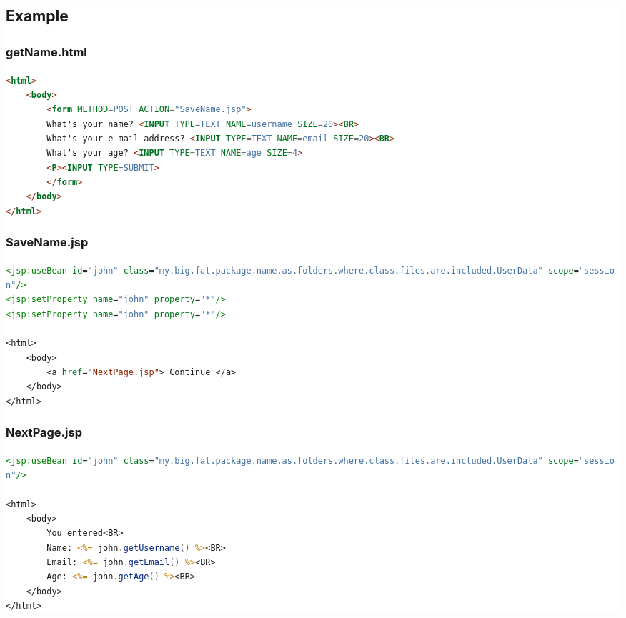 ## Example

### getName.html

```html
<html>
	<body>
		<form METHOD=POST ACTION="SaveName.jsp">
		What's your name? <INPUT TYPE=TEXT NAME=username SIZE=20><BR>
		What's your e-mail address? <INPUT TYPE=TEXT NAME=email SIZE=20><BR>
		What's your age? <INPUT TYPE=TEXT NAME=age SIZE=4>
		<P><INPUT TYPE=SUBMIT>
		</form>
	</body>
</html>
```

### SaveName.jsp

```jsp
<jsp:useBean id="john" class="my.big.fat.package.name.as.folders.where.class.files.are.included.UserData" scope="session"/>
<jsp:setProperty name="john" property="*"/> 
<jsp:setProperty name="john" property="*"/> 

<html>
	<body>
		<a href="NextPage.jsp"> Continue </a>
	</body>
</html>
```

### NextPage.jsp

```jsp
<jsp:useBean id="john" class="my.big.fat.package.name.as.folders.where.class.files.are.included.UserData" scope="session"/> 

<html>
	<body>
		You entered<BR>
		Name: <%= john.getUsername() %><BR>
		Email: <%= john.getEmail() %><BR>
		Age: <%= john.getAge() %><BR>
	</body>
</html>
```
